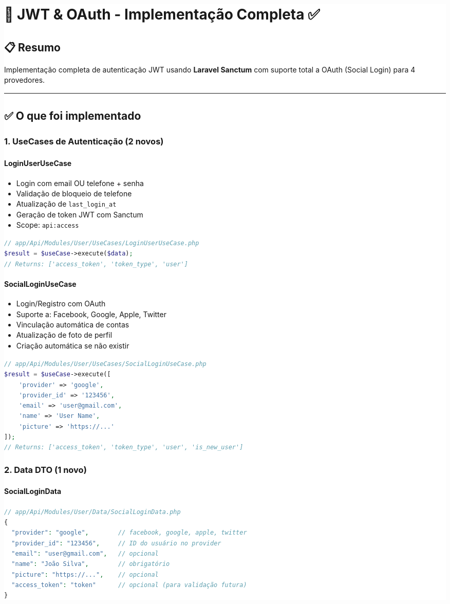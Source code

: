 # 🎉 JWT & OAuth - Implementação Completa ✅

## 📋 Resumo

Implementação completa de autenticação JWT usando **Laravel Sanctum** com suporte total a OAuth (Social Login) para 4 provedores.

---

## ✅ O que foi implementado

### 1. **UseCases de Autenticação** (2 novos)

#### LoginUserUseCase
- Login com email OU telefone + senha
- Validação de bloqueio de telefone
- Atualização de `last_login_at`
- Geração de token JWT com Sanctum
- Scope: `api:access`

```php
// app/Api/Modules/User/UseCases/LoginUserUseCase.php
$result = $useCase->execute($data);
// Returns: ['access_token', 'token_type', 'user']
```

#### SocialLoginUseCase
- Login/Registro com OAuth
- Suporte a: Facebook, Google, Apple, Twitter
- Vinculação automática de contas
- Atualização de foto de perfil
- Criação automática se não existir

```php
// app/Api/Modules/User/UseCases/SocialLoginUseCase.php
$result = $useCase->execute([
    'provider' => 'google',
    'provider_id' => '123456',
    'email' => 'user@gmail.com',
    'name' => 'User Name',
    'picture' => 'https://...'
]);
// Returns: ['access_token', 'token_type', 'user', 'is_new_user']
```

### 2. **Data DTO** (1 novo)

#### SocialLoginData
```php
// app/Api/Modules/User/Data/SocialLoginData.php
{
  "provider": "google",        // facebook, google, apple, twitter
  "provider_id": "123456",     // ID do usuário no provider
  "email": "user@gmail.com",   // opcional
  "name": "João Silva",        // obrigatório
  "picture": "https://...",    // opcional
  "access_token": "token"      // opcional (para validação futura)
}
```
